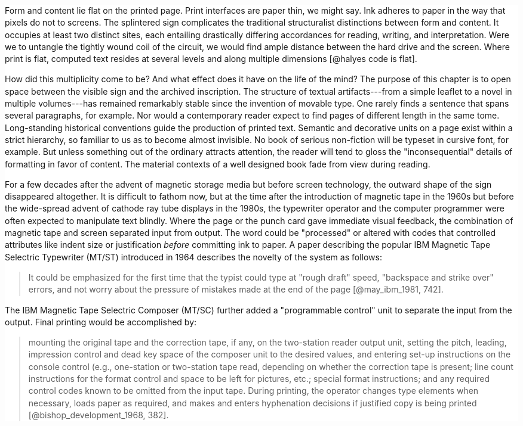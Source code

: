 Form and content lie flat on the printed page. Print interfaces are paper
thin, we might say. Ink adheres to paper in the way that pixels do not to
screens.  The splintered sign complicates the traditional structuralist
distinctions between form and content. It occupies at least two distinct
sites, each entailing drastically differing accordances for reading, writing,
and interpretation. Were we to untangle the tightly wound coil of the circuit,
we would find ample distance between the hard drive and the screen. Where
print is flat, computed text resides at several levels and along multiple
dimensions [@halyes code is flat].

How did this multiplicity come to be? And what effect does it have on the life
of the mind? The purpose of this chapter is to open space between the visible
sign and the archived inscription. The structure of textual artifacts---from a
simple leaflet to a novel in multiple volumes---has remained remarkably stable
since the invention of movable type. One rarely finds a sentence that spans
several paragraphs, for example. Nor would a contemporary reader expect to
find pages of different length in the same tome. Long-standing historical
conventions guide the production of printed text. Semantic and decorative
units on a page exist within a strict hierarchy, so familiar to us as to
become almost invisible. No book of serious non-fiction will be typeset in
cursive font, for example. But unless something out of the ordinary attracts
attention, the reader will tend to gloss the "inconsequential" details of
formatting in favor of content. The material contexts of a well designed book
fade from view during reading.

For a few decades after the advent of magnetic storage media but before screen
technology, the outward shape of the sign disappeared altogether. It is
difficult to fathom now, but at the time after the introduction of magnetic
tape in the 1960s but before the wide-spread advent of cathode ray tube
displays in the 1980s, the typewriter operator and the computer programmer
were often expected to manipulate text blindly. Where the page or the punch
card gave immediate visual feedback, the combination of magnetic tape and
screen separated input from output. The word could be "processed" or altered
with codes that controlled attributes like indent size or justification
*before* committing ink to paper. A paper describing the popular IBM Magnetic
Tape Selectric Typewriter (MT/ST) introduced in 1964 describes the novelty of
the system as follows:

> It could be emphasized for the first time that the typist could type at
> "rough draft" speed, "backspace and strike over" errors, and not worry about
> the pressure of mistakes made at the end of the page [@may_ibm_1981, 742].

The IBM Magnetic Tape Selectric Composer (MT/SC) further added a "programmable
control" unit to separate the input from the output. Final printing would be
accomplished by:

> mounting the original tape and the correction tape, if any, on the
> two-station reader output unit, setting the pitch, leading, impression
> control and dead key space of the composer unit to the desired values, and
> entering set-up instructions on the console control (e.g., one-station or
> two-station tape read, depending on whether the correction tape is present;
> line count instructions for the format control and space to be left for
> pictures, etc.; special format instructions; and any required control codes
> known to be omitted from the input tape. During printing, the operator
> changes type elements when necessary, loads paper as required, and makes and
> enters hyphenation decisions if justified copy is being printed
> [@bishop_development_1968, 382].


[^ln1-printermen]: According to the U.S. Department of Labor statistics, women
[^ln2-busa]: See for example @hockey_history_2004, "Father Busa has stories of
[^ln2-punch]: "Two means are available for preparing the functional tapes
[^ln2-brain]: We will later entertain the (real) possibility of
[^ln1-denning]: These stages correspond roughly to the "three generations of
[^ln2-illusion]: Matthew Kirschenbaum puts it this way: "Computers are unique
[^ln2-mechanisms]: In this approach I build on the work by @galloway_protocol_2006;
[^ln2-root]: @stoltz_is_2013
[^ln2-osi]: Drafted in 1978 as ISO/TC97/Sc17/N46 and adopted by the
[^ln2-layers]: The full OSI protocol stack includes Application, Presentation,
[^ln2-smart]: For examples see @grundy_information_1994;
[^ln2-plato]: My reading of Plato would be impossible without help from the
[^ln2-magnet]: See for example @stefanita_magnetism_2012, 1-69 and
[^ln2-busa]: See for example @hockey_history_2004, "Father Busa has stories of
[^ln2-loom]: These dates, as is usually the case with periodization, are
[^ln2-follow]: I reproduce the text verbatim and preserving the line breaks,
[^ln1-timefob]: The source for the cryptic phrase is likely
[^ln2-reading]: All of the technologies I list here exist today (in the second
[^ln2-translate]: Translations are mine, unless cited otherwise.
[^ln2-barthes]: "The work is a fragment of substance," he writes. The work is
[^ln2-descartes]: It is difficult to resist quoting from Descartes's
[^ln2-marinetti]: "Il nostro amore crescente per la materia, la volontà di
[^ln2-echenbaum]: "Что касается 'формы', то формалистам было важно только
[^ln2-translate]: "In our discussion of this text we have been using an
[^ln2-gurevich]: Kittler mistakingly attributes "Algorithms in the World of
[^ln2-bottom]: For example, in the Open Systems Interconnection (OSI) model of
[^ln2-abstraction]: This is a topic of some contention in the literature. In
[^ln2-turing]: The intellectual history of the Turing machine is well
[^ln2-alt]: "We have to think (in a completely novel way) the relation between
[^ln2-derr]: See @derrida_writing_1978. I am alluding particularly to
[^ln2-flip]: There is a long-standing joke in Marxist literature that involves